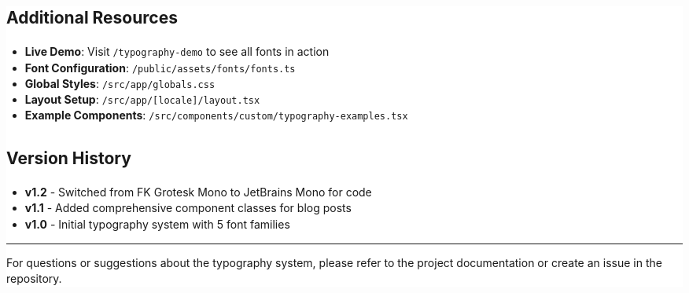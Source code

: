 ## Additional Resources

- **Live Demo**: Visit `/typography-demo` to see all fonts in action
- **Font Configuration**: `/public/assets/fonts/fonts.ts`
- **Global Styles**: `/src/app/globals.css`
- **Layout Setup**: `/src/app/[locale]/layout.tsx`
- **Example Components**: `/src/components/custom/typography-examples.tsx`

## Version History

- **v1.2** - Switched from FK Grotesk Mono to JetBrains Mono for code
- **v1.1** - Added comprehensive component classes for blog posts
- **v1.0** - Initial typography system with 5 font families

---

For questions or suggestions about the typography system, please refer to the project documentation or create an issue in the repository.
